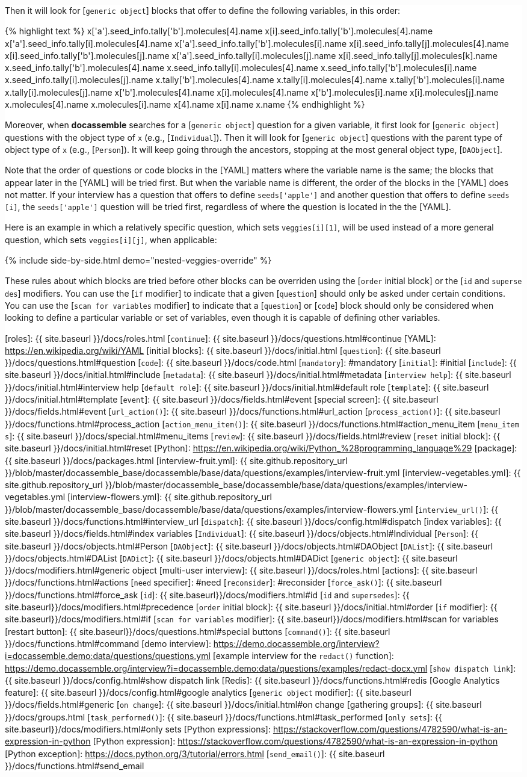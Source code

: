 Then it will look for [`generic object`] blocks that offer to define
the following variables, in this order:

{% highlight text %}
x['a'].seed_info.tally['b'].molecules[4].name
x[i].seed_info.tally['b'].molecules[4].name
x['a'].seed_info.tally[i].molecules[4].name
x['a'].seed_info.tally['b'].molecules[i].name
x[i].seed_info.tally[j].molecules[4].name
x[i].seed_info.tally['b'].molecules[j].name
x['a'].seed_info.tally[i].molecules[j].name
x[i].seed_info.tally[j].molecules[k].name
x.seed_info.tally['b'].molecules[4].name
x.seed_info.tally[i].molecules[4].name
x.seed_info.tally['b'].molecules[i].name
x.seed_info.tally[i].molecules[j].name
x.tally['b'].molecules[4].name
x.tally[i].molecules[4].name
x.tally['b'].molecules[i].name
x.tally[i].molecules[j].name
x['b'].molecules[4].name
x[i].molecules[4].name
x['b'].molecules[i].name
x[i].molecules[j].name
x.molecules[4].name
x.molecules[i].name
x[4].name
x[i].name
x.name
{% endhighlight %}

Moreover, when **docassemble** searches for a [`generic object`]
question for a given variable, it first look for [`generic object`]
questions with the object type of `x` (e.g., [`Individual`]).  Then it
will look for [`generic object`] questions with the parent type of
object type of `x` (e.g., [`Person`]).  It will keep going through the
ancestors, stopping at the most general object type, [`DAObject`].

Note that the order of questions or code blocks in the [YAML] matters
where the variable name is the same; the blocks that appear later in
the [YAML] will be tried first.  But when the variable name is
different, the order of the blocks in the [YAML] does not matter.
If your interview has a question that offers to define
`seeds['apple']` and another question that offers to define
`seeds[i]`, the `seeds['apple']` question will be tried first,
regardless of where the question is located in the the [YAML].

Here is an example in which a relatively specific question, which sets
`veggies[i][1]`, will be used instead of a more general question,
which sets `veggies[i][j]`, when applicable:

{% include side-by-side.html demo="nested-veggies-override" %}

<a name="precedence"></a>These rules about which blocks are tried
before other blocks can be overriden using the [`order` initial block]
or the [`id` and `supersedes`] modifiers.  You can use the [`if`
modifier] to indicate that a given [`question`] should only be asked
under certain conditions.  You can use the [`scan for variables`
modifier] to indicate that a [`question`] or [`code`] block should
only be considered when looking to define a particular variable or set
of variables, even though it is capable of defining other variables.


[roles]: {{ site.baseurl }}/docs/roles.html
[`continue`]: {{ site.baseurl }}/docs/questions.html#continue
[YAML]: https://en.wikipedia.org/wiki/YAML
[initial blocks]: {{ site.baseurl }}/docs/initial.html
[`question`]: {{ site.baseurl }}/docs/questions.html#question
[`code`]: {{ site.baseurl }}/docs/code.html
[`mandatory`]: #mandatory
[`initial`]: #initial
[`include`]: {{ site.baseurl }}/docs/initial.html#include
[`metadata`]: {{ site.baseurl }}/docs/initial.html#metadata
[`interview help`]: {{ site.baseurl }}/docs/initial.html#interview help
[`default role`]: {{ site.baseurl }}/docs/initial.html#default role
[`template`]: {{ site.baseurl }}/docs/initial.html#template
[`event`]: {{ site.baseurl }}/docs/fields.html#event
[special screen]: {{ site.baseurl }}/docs/fields.html#event
[`url_action()`]: {{ site.baseurl }}/docs/functions.html#url_action
[`process_action()`]: {{ site.baseurl }}/docs/functions.html#process_action
[`action_menu_item()`]: {{ site.baseurl }}/docs/functions.html#action_menu_item
[`menu_items`]: {{ site.baseurl }}/docs/special.html#menu_items
[`review`]: {{ site.baseurl }}/docs/fields.html#review
[`reset` initial block]: {{ site.baseurl }}/docs/initial.html#reset
[Python]: https://en.wikipedia.org/wiki/Python_%28programming_language%29
[package]: {{ site.baseurl }}/docs/packages.html
[interview-fruit.yml]: {{ site.github.repository_url }}/blob/master/docassemble_base/docassemble/base/data/questions/examples/interview-fruit.yml
[interview-vegetables.yml]: {{ site.github.repository_url }}/blob/master/docassemble_base/docassemble/base/data/questions/examples/interview-vegetables.yml
[interview-flowers.yml]: {{ site.github.repository_url }}/blob/master/docassemble_base/docassemble/base/data/questions/examples/interview-flowers.yml
[`interview_url()`]: {{ site.baseurl }}/docs/functions.html#interview_url
[`dispatch`]: {{ site.baseurl }}/docs/config.html#dispatch
[index variables]: {{ site.baseurl }}/docs/fields.html#index variables
[`Individual`]: {{ site.baseurl }}/docs/objects.html#Individual
[`Person`]: {{ site.baseurl }}/docs/objects.html#Person
[`DAObject`]: {{ site.baseurl }}/docs/objects.html#DAObject
[`DAList`]: {{ site.baseurl }}/docs/objects.html#DAList
[`DADict`]: {{ site.baseurl }}/docs/objects.html#DADict
[`generic object`]: {{ site.baseurl }}/docs/modifiers.html#generic object
[multi-user interview]: {{ site.baseurl }}/docs/roles.html
[actions]: {{ site.baseurl }}/docs/functions.html#actions
[`need` specifier]: #need
[`reconsider`]: #reconsider
[`force_ask()`]: {{ site.baseurl }}/docs/functions.html#force_ask
[`id`]: {{ site.baseurl}}/docs/modifiers.html#id
[`id` and `supersedes`]: {{ site.baseurl}}/docs/modifiers.html#precedence
[`order` initial block]: {{ site.baseurl }}/docs/initial.html#order
[`if` modifier]: {{ site.baseurl}}/docs/modifiers.html#if
[`scan for variables` modifier]: {{ site.baseurl}}/docs/modifiers.html#scan for variables
[restart button]: {{ site.baseurl}}/docs/questions.html#special buttons
[`command()`]: {{ site.baseurl }}/docs/functions.html#command
[demo interview]: https://demo.docassemble.org/interview?i=docassemble.demo:data/questions/questions.yml
[example interview for the `redact()` function]: https://demo.docassemble.org/interview?i=docassemble.demo:data/questions/examples/redact-docx.yml
[`show dispatch link`]: {{ site.baseurl }}/docs/config.html#show dispatch link
[Redis]: {{ site.baseurl }}/docs/functions.html#redis
[Google Analytics feature]: {{ site.baseurl }}/docs/config.html#google analytics
[`generic object` modifier]: {{ site.baseurl }}/docs/fields.html#generic
[`on change`]: {{ site.baseurl }}/docs/initial.html#on change
[gathering groups]: {{ site.baseurl }}/docs/groups.html
[`task_performed()`]: {{ site.baseurl }}/docs/functions.html#task_performed
[`only sets`]: {{ site.baseurl}}/docs/modifiers.html#only sets
[Python expressions]: https://stackoverflow.com/questions/4782590/what-is-an-expression-in-python
[Python expression]: https://stackoverflow.com/questions/4782590/what-is-an-expression-in-python
[Python exception]: https://docs.python.org/3/tutorial/errors.html
[`send_email()`]: {{ site.baseurl }}/docs/functions.html#send_email